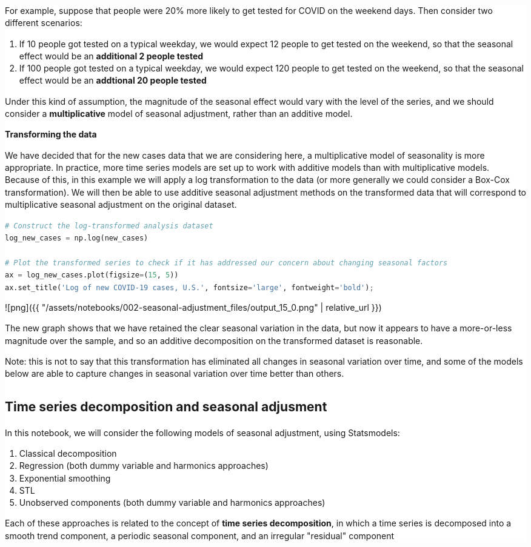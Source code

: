 For example, suppose that people were 20% more likely to get tested for COVID on the weekend days. Then consider two different scenarios:

1. If 10 people got tested on a typical weekday, we would expect 12 people to get tested on the weekend, so that the seasonal effect would be an **additional 2 people tested**
2. If 100 people got tested on a typical weekday, we would expect 120 people to get tested on the weekend, so that the seasonal effect would be an **addtional 20 people tested**

Under this kind of assumption, the magnitude of the seasonal effect would vary with the level of the series, and we should consider a **multiplicative** model of seasonal adjustment, rather than an additive model.

**Transforming the data**

We have decided that for the new cases data that we are considering here, a multiplicative model of seasonality is more appropriate. In practice, more time series models are set up to work with additive models than with multiplicative models. Because of this, in this example we will apply a log transformation to the data (or more generally we could consider a Box-Cox transformation). We will then be able to use additive seasonal adjustment methods on the transformed data that will correspond to multiplicative seasonal adjustment on the original dataset.


```python
# Construct the log-transformed analysis dataset
log_new_cases = np.log(new_cases)

# Plot the transformed series to check if it has addressed our concern about changing seasonal factors
ax = log_new_cases.plot(figsize=(15, 5))
ax.set_title('Log of new COVID-19 cases, U.S.', fontsize='large', fontweight='bold');
```


![png]({{ "/assets/notebooks/002-seasonal-adjustment_files/output_15_0.png" | relative_url }})


The new graph shows that we have retained the clear seasonal variation in the data, but now it appears to have a more-or-less magnitude over the sample, and so an additive decomposition on the transformed dataset is reasonable.

Note: this is not to say that this transformation has eliminated all changes in seasonal variation over time, and some of the models below are able to capture changes in seasonal variation over time better than others.

## Time series decomposition and seasonal adjusment

In this notebook, we will consider the following models of seasonal adjustment, using Statsmodels:

1. Classical decomposition
2. Regression (both dummy variable and harmonics approaches)
3. Exponential smoothing
4. STL
5. Unobserved components (both dummy variable and harmonics approaches)

Each of these approaches is related to the concept of **time series decomposition**, in which a time series is decomposed into a smooth trend component, a periodic seasonal component, and an irregular "residual" component
